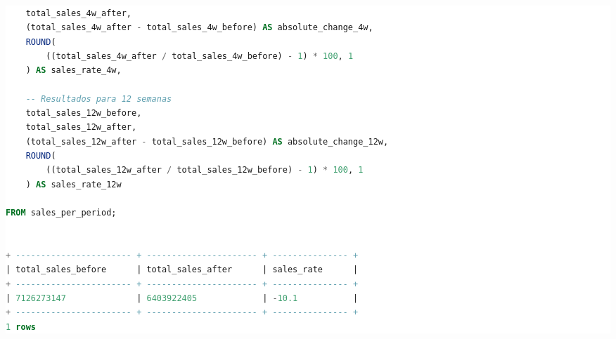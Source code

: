 ```sql
    total_sales_4w_after, 
    (total_sales_4w_after - total_sales_4w_before) AS absolute_change_4w,
    ROUND(
        ((total_sales_4w_after / total_sales_4w_before) - 1) * 100, 1
    ) AS sales_rate_4w,

    -- Resultados para 12 semanas
    total_sales_12w_before, 
    total_sales_12w_after, 
    (total_sales_12w_after - total_sales_12w_before) AS absolute_change_12w,
    ROUND(
        ((total_sales_12w_after / total_sales_12w_before) - 1) * 100, 1
    ) AS sales_rate_12w

FROM sales_per_period;


+ ----------------------- + ---------------------- + --------------- +
| total_sales_before      | total_sales_after      | sales_rate      |
+ ----------------------- + ---------------------- + --------------- +
| 7126273147              | 6403922405             | -10.1           |
+ ----------------------- + ---------------------- + --------------- +
1 rows
```



